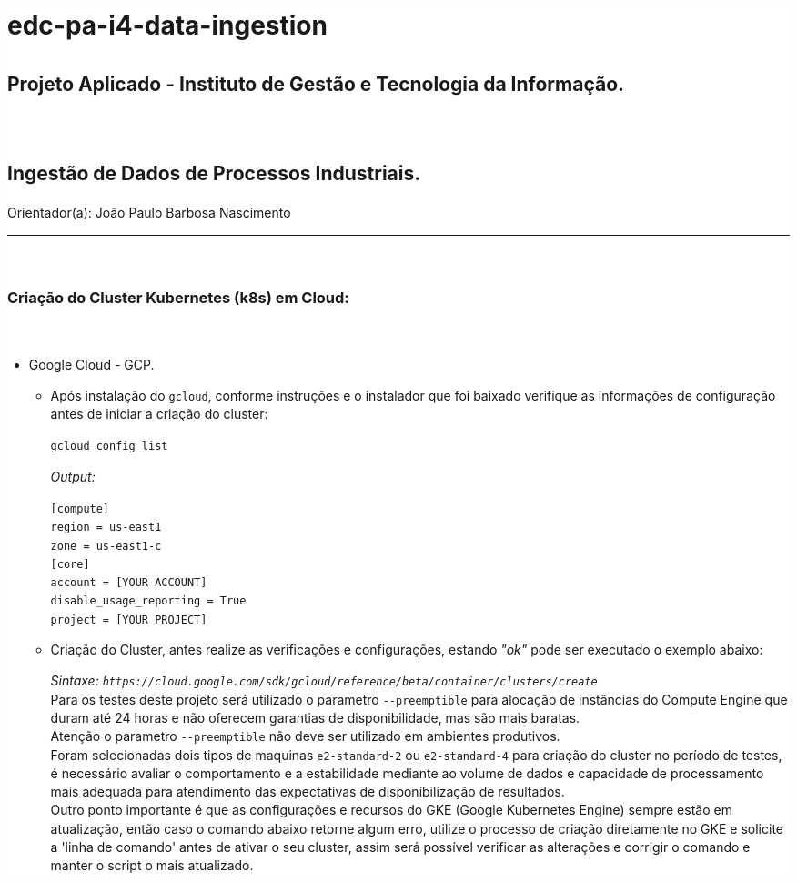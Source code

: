 # edc-pa-i4-data-ingestion

## Projeto Aplicado - Instituto de Gestão e Tecnologia da Informação.
<br>

## Ingestão de Dados de Processos Industriais.

Orientador(a): João Paulo Barbosa Nascimento

_____
<br>

### Criação do Cluster Kubernetes (k8s) em Cloud:
<br>

- Google Cloud - GCP.

    - Após instalação do `gcloud`, conforme instruções e o instalador que foi baixado verifique as informações de configuração antes de iniciar a criação do cluster:

        ```shell
        gcloud config list             
        ```

        *Output:*
        ```console
        [compute]
        region = us-east1
        zone = us-east1-c
        [core]
        account = [YOUR ACCOUNT]
        disable_usage_reporting = True
        project = [YOUR PROJECT]
        ```

    - Criação do Cluster, antes realize as verificações e configurações, estando *"ok"* pode ser executado o exemplo abaixo:
        <br>

        *Sintaxe: `https://cloud.google.com/sdk/gcloud/reference/beta/container/clusters/create`*
        <br>
        Para os testes deste projeto será utilizado o parametro `--preemptible` para alocação de instâncias do Compute Engine que duram até 24 horas e não oferecem garantias de disponibilidade, mas são mais baratas.
        <br>
        Atenção o parametro `--preemptible` não deve ser utilizado em ambientes produtivos.
        <br>
        Foram selecionadas dois tipos de maquinas `e2-standard-2` ou `e2-standard-4` para criação do cluster no período de testes, é necessário avaliar o comportamento e a estabilidade mediante ao volume de dados e capacidade de processamento mais adequada para atendimento das expectativas de disponibilização de resultados.
        <br>
        Outro ponto importante é que as configurações e recursos do GKE (Google Kubernetes Engine) sempre estão em atualização, então caso o comando abaixo retorne algum erro, utilize o processo de criação diretamente no GKE e solicite a 'linha de comando' antes de ativar o seu cluster, assim será possível verificar as alterações e corrigir o comando e manter o script o mais atualizado.
        <br>

